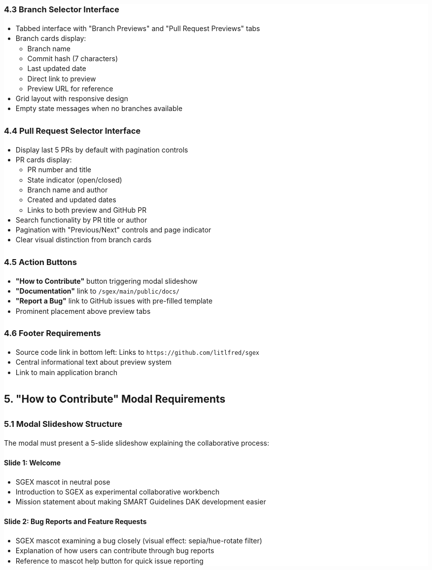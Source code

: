 ### 4.3 Branch Selector Interface
- Tabbed interface with "Branch Previews" and "Pull Request Previews" tabs
- Branch cards display:
  - Branch name
  - Commit hash (7 characters)
  - Last updated date
  - Direct link to preview
  - Preview URL for reference
- Grid layout with responsive design
- Empty state messages when no branches available

### 4.4 Pull Request Selector Interface
- Display last 5 PRs by default with pagination controls
- PR cards display:
  - PR number and title
  - State indicator (open/closed)
  - Branch name and author
  - Created and updated dates
  - Links to both preview and GitHub PR
- Search functionality by PR title or author
- Pagination with "Previous/Next" controls and page indicator
- Clear visual distinction from branch cards

### 4.5 Action Buttons
- **"How to Contribute"** button triggering modal slideshow
- **"Documentation"** link to `/sgex/main/public/docs/`
- **"Report a Bug"** link to GitHub issues with pre-filled template
- Prominent placement above preview tabs

### 4.6 Footer Requirements
- Source code link in bottom left: Links to `https://github.com/litlfred/sgex`
- Central informational text about preview system
- Link to main application branch

## 5. "How to Contribute" Modal Requirements

### 5.1 Modal Slideshow Structure
The modal must present a 5-slide slideshow explaining the collaborative process:

#### Slide 1: Welcome
- SGEX mascot in neutral pose
- Introduction to SGEX as experimental collaborative workbench
- Mission statement about making SMART Guidelines DAK development easier

#### Slide 2: Bug Reports and Feature Requests  
- SGEX mascot examining a bug closely (visual effect: sepia/hue-rotate filter)
- Explanation of how users can contribute through bug reports
- Reference to mascot help button for quick issue reporting
